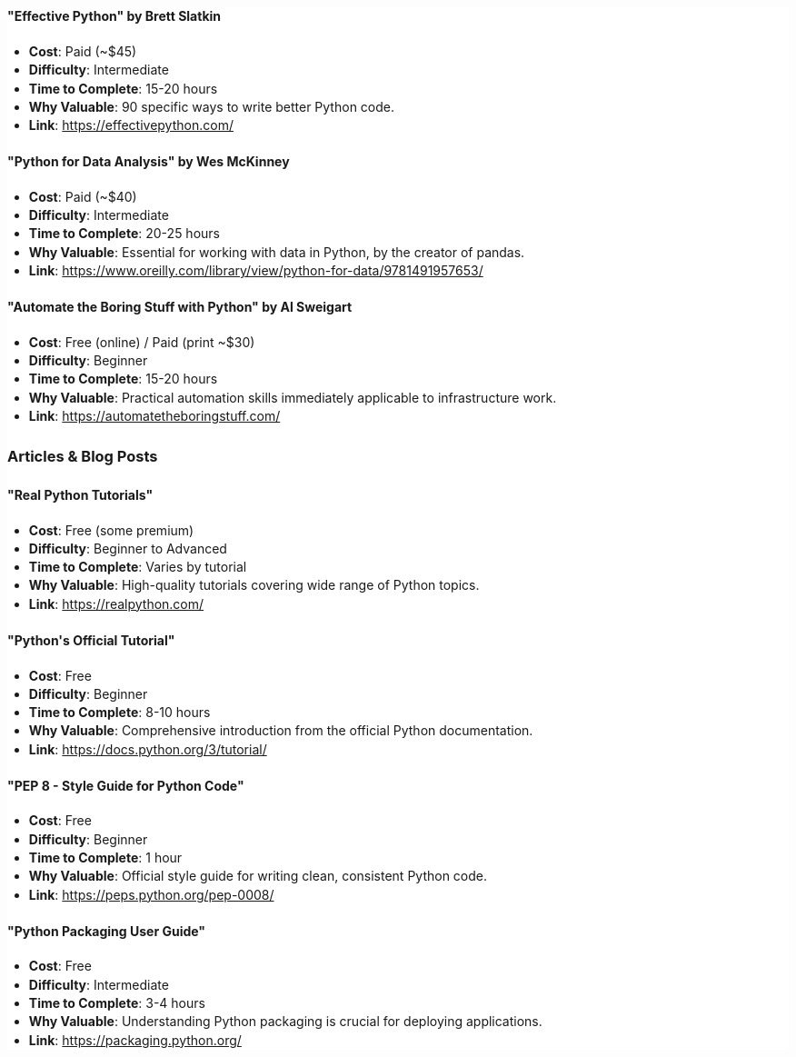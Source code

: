 #### "Effective Python" by Brett Slatkin
- **Cost**: Paid (~$45)
- **Difficulty**: Intermediate
- **Time to Complete**: 15-20 hours
- **Why Valuable**: 90 specific ways to write better Python code.
- **Link**: https://effectivepython.com/

#### "Python for Data Analysis" by Wes McKinney
- **Cost**: Paid (~$40)
- **Difficulty**: Intermediate
- **Time to Complete**: 20-25 hours
- **Why Valuable**: Essential for working with data in Python, by the creator of pandas.
- **Link**: https://www.oreilly.com/library/view/python-for-data/9781491957653/

#### "Automate the Boring Stuff with Python" by Al Sweigart
- **Cost**: Free (online) / Paid (print ~$30)
- **Difficulty**: Beginner
- **Time to Complete**: 15-20 hours
- **Why Valuable**: Practical automation skills immediately applicable to infrastructure work.
- **Link**: https://automatetheboringstuff.com/

### Articles & Blog Posts

#### "Real Python Tutorials"
- **Cost**: Free (some premium)
- **Difficulty**: Beginner to Advanced
- **Time to Complete**: Varies by tutorial
- **Why Valuable**: High-quality tutorials covering wide range of Python topics.
- **Link**: https://realpython.com/

#### "Python's Official Tutorial"
- **Cost**: Free
- **Difficulty**: Beginner
- **Time to Complete**: 8-10 hours
- **Why Valuable**: Comprehensive introduction from the official Python documentation.
- **Link**: https://docs.python.org/3/tutorial/

#### "PEP 8 - Style Guide for Python Code"
- **Cost**: Free
- **Difficulty**: Beginner
- **Time to Complete**: 1 hour
- **Why Valuable**: Official style guide for writing clean, consistent Python code.
- **Link**: https://peps.python.org/pep-0008/

#### "Python Packaging User Guide"
- **Cost**: Free
- **Difficulty**: Intermediate
- **Time to Complete**: 3-4 hours
- **Why Valuable**: Understanding Python packaging is crucial for deploying applications.
- **Link**: https://packaging.python.org/
